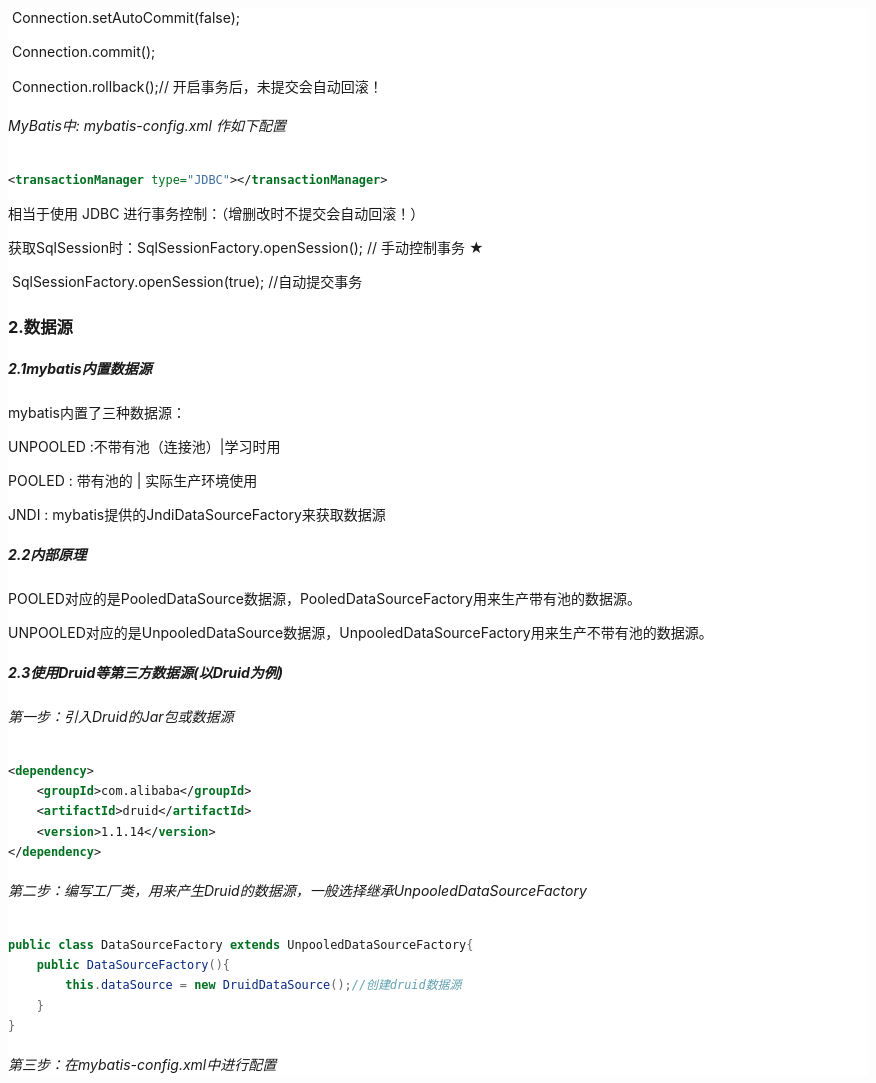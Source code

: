 ​		Connection.setAutoCommit(false);

​		Connection.commit();

​		Connection.rollback();// 开启事务后，未提交会自动回滚！

###### MyBatis中: mybatis-config.xml 作如下配置

```xml
<transactionManager type="JDBC"></transactionManager>
```

相当于使用 JDBC 进行事务控制：（增删改时不提交会自动回滚！）

获取SqlSession时：SqlSessionFactory.openSession();  // 手动控制事务  ★

​				   SqlSessionFactory.openSession(true); //自动提交事务

### 2.数据源

##### 2.1mybatis内置数据源

mybatis内置了三种数据源：

UNPOOLED :不带有池（连接池）|学习时用

POOLED : 带有池的 | 实际生产环境使用

JNDI : mybatis提供的JndiDataSourceFactory来获取数据源

##### 2.2内部原理

POOLED对应的是PooledDataSource数据源，PooledDataSourceFactory用来生产带有池的数据源。

UNPOOLED对应的是UnpooledDataSource数据源，UnpooledDataSourceFactory用来生产不带有池的数据源。

##### 2.3使用Druid等第三方数据源(以Druid为例)

###### 第一步：引入Druid的Jar包或数据源

```xml
<dependency>
    <groupId>com.alibaba</groupId>
    <artifactId>druid</artifactId>
    <version>1.1.14</version>
</dependency>
```

###### 第二步：编写工厂类，用来产生Druid的数据源，一般选择继承UnpooledDataSourceFactory

```java
public class DataSourceFactory extends UnpooledDataSourceFactory{
    public DataSourceFactory(){
        this.dataSource = new DruidDataSource();//创建druid数据源
    }
}
```

###### 第三步：在mybatis-config.xml中进行配置
